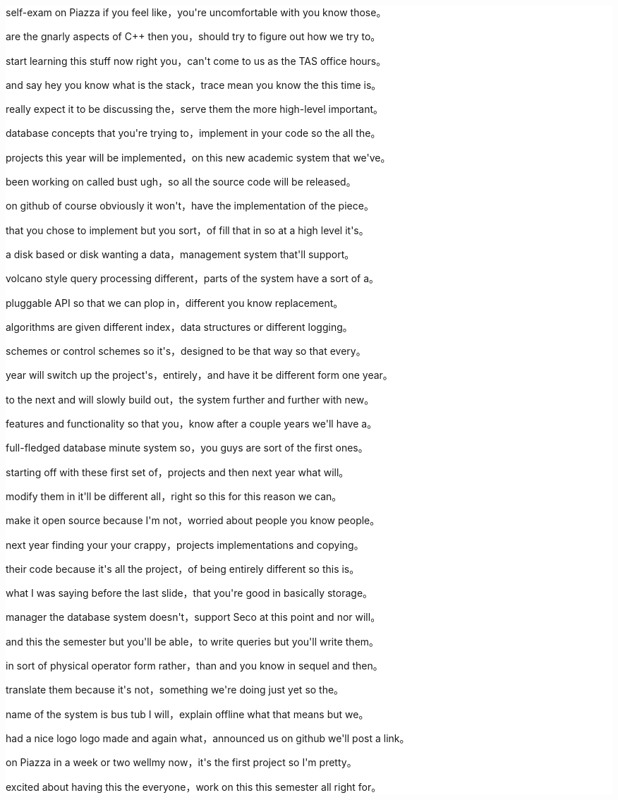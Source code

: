 self-exam on Piazza if you feel like，you're uncomfortable with you know those。

are the gnarly aspects of C++ then you，should try to figure out how we try to。

start learning this stuff now right you，can't come to us as the TAS office hours。

and say hey you know what is the stack，trace mean you know the this time is。

really expect it to be discussing the，serve them the more high-level important。

database concepts that you're trying to，implement in your code so the all the。

projects this year will be implemented，on this new academic system that we've。

been working on called bust ugh，so all the source code will be released。

on github of course obviously it won't，have the implementation of the piece。

that you chose to implement but you sort，of fill that in so at a high level it's。

a disk based or disk wanting a data，management system that'll support。

volcano style query processing different，parts of the system have a sort of a。

pluggable API so that we can plop in，different you know replacement。

algorithms are given different index，data structures or different logging。

schemes or control schemes so it's，designed to be that way so that every。

year will switch up the project's，entirely，and have it be different form one year。

to the next and will slowly build out，the system further and further with new。

features and functionality so that you，know after a couple years we'll have a。

full-fledged database minute system so，you guys are sort of the first ones。

starting off with these first set of，projects and then next year what will。

modify them in it'll be different all，right so this for this reason we can。

make it open source because I'm not，worried about people you know people。

next year finding your your crappy，projects implementations and copying。

their code because it's all the project，of being entirely different so this is。

what I was saying before the last slide，that you're good in basically storage。

manager the database system doesn't，support Seco at this point and nor will。

and this the semester but you'll be able，to write queries but you'll write them。

in sort of physical operator form rather，than and you know in sequel and then。

translate them because it's not，something we're doing just yet so the。

name of the system is bus tub I will，explain offline what that means but we。

had a nice logo logo made and again what，announced us on github we'll post a link。

on Piazza in a week or two wellmy now，it's the first project so I'm pretty。

excited about having this the everyone，work on this this semester all right for。
